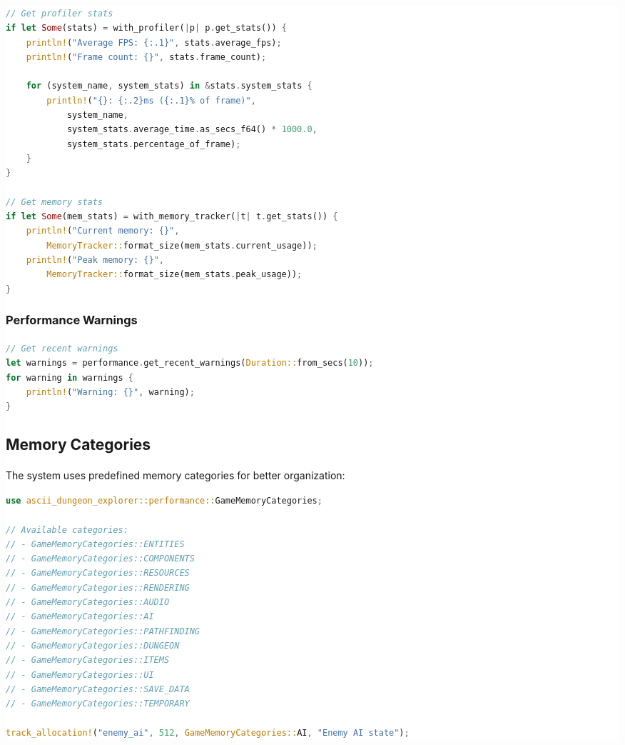 ```rust
// Get profiler stats
if let Some(stats) = with_profiler(|p| p.get_stats()) {
    println!("Average FPS: {:.1}", stats.average_fps);
    println!("Frame count: {}", stats.frame_count);
    
    for (system_name, system_stats) in &stats.system_stats {
        println!("{}: {:.2}ms ({:.1}% of frame)",
            system_name,
            system_stats.average_time.as_secs_f64() * 1000.0,
            system_stats.percentage_of_frame);
    }
}

// Get memory stats
if let Some(mem_stats) = with_memory_tracker(|t| t.get_stats()) {
    println!("Current memory: {}", 
        MemoryTracker::format_size(mem_stats.current_usage));
    println!("Peak memory: {}", 
        MemoryTracker::format_size(mem_stats.peak_usage));
}
```

### Performance Warnings

```rust
// Get recent warnings
let warnings = performance.get_recent_warnings(Duration::from_secs(10));
for warning in warnings {
    println!("Warning: {}", warning);
}
```

## Memory Categories

The system uses predefined memory categories for better organization:

```rust
use ascii_dungeon_explorer::performance::GameMemoryCategories;

// Available categories:
// - GameMemoryCategories::ENTITIES
// - GameMemoryCategories::COMPONENTS
// - GameMemoryCategories::RESOURCES
// - GameMemoryCategories::RENDERING
// - GameMemoryCategories::AUDIO
// - GameMemoryCategories::AI
// - GameMemoryCategories::PATHFINDING
// - GameMemoryCategories::DUNGEON
// - GameMemoryCategories::ITEMS
// - GameMemoryCategories::UI
// - GameMemoryCategories::SAVE_DATA
// - GameMemoryCategories::TEMPORARY

track_allocation!("enemy_ai", 512, GameMemoryCategories::AI, "Enemy AI state");
```
